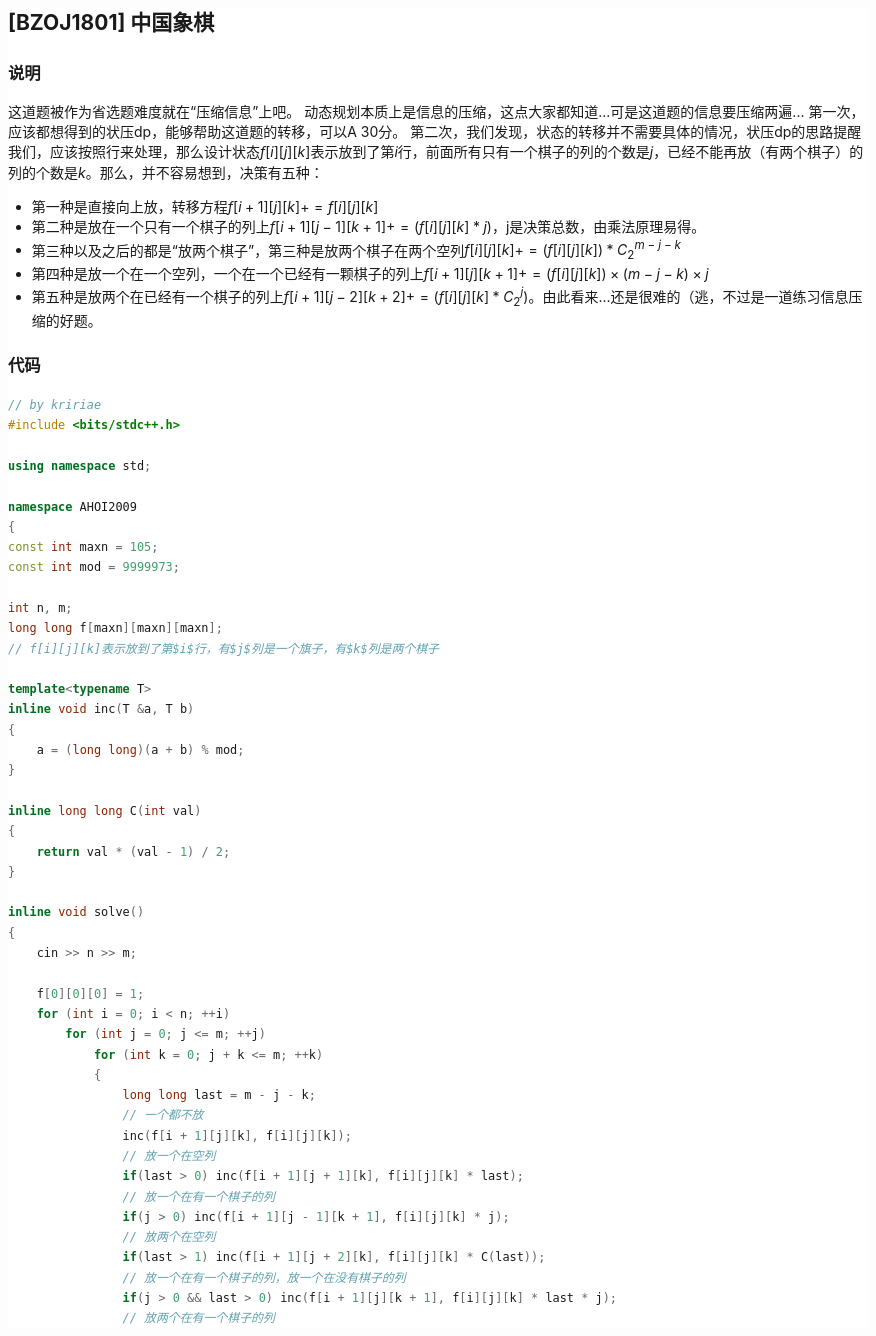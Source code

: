 ## [BZOJ1801] 中国象棋
### 说明
这道题被作为省选题难度就在“压缩信息”上吧。
动态规划本质上是信息的压缩，这点大家都知道...可是这道题的信息要压缩两遍...
第一次，应该都想得到的状压dp，能够帮助这道题的转移，可以A 30分。
第二次，我们发现，状态的转移并不需要具体的情况，状压dp的思路提醒我们，应该按照行来处理，那么设计状态$f[i][j][k]$表示放到了第$i$行，前面所有只有一个棋子的列的个数是$j$，已经不能再放（有两个棋子）的列的个数是$k$。那么，并不容易想到，决策有五种：
* 第一种是直接向上放，转移方程$f[i + 1][j][k] += f[i][j][k]$
* 第二种是放在一个只有一个棋子的列上$f[i +1][j - 1][k + 1] += (f[i][j][k] * j)$，j是决策总数，由乘法原理易得。
* 第三种以及之后的都是“放两个棋子”，第三种是放两个棋子在两个空列$f[i][j][k] += (f[i][j][k]) * C_{2}^{m - j - k}$
* 第四种是放一个在一个空列，一个在一个已经有一颗棋子的列上$f[i + 1][j][k + 1] += (f[i][j][k]) \times (m - j - k) \times j$
* 第五种是放两个在已经有一个棋子的列上$f[i +1][j - 2][k + 2] += (f[i][j][k] * C_{2}^{j})$。由此看来...还是很难的（逃，不过是一道练习信息压缩的好题。
### 代码

```cpp
// by kririae
#include <bits/stdc++.h>

using namespace std;

namespace AHOI2009
{
const int maxn = 105;
const int mod = 9999973;

int n, m;
long long f[maxn][maxn][maxn];
// f[i][j][k]表示放到了第$i$行，有$j$列是一个旗子，有$k$列是两个棋子

template<typename T>
inline void inc(T &a, T b)
{
	a = (long long)(a + b) % mod;
}

inline long long C(int val)
{
    return val * (val - 1) / 2;
}

inline void solve()
{
	cin >> n >> m;
	
	f[0][0][0] = 1;
	for (int i = 0; i < n; ++i)
		for (int j = 0; j <= m; ++j)
			for (int k = 0; j + k <= m; ++k)
			{
				long long last = m - j - k;
				// 一个都不放
				inc(f[i + 1][j][k], f[i][j][k]);
				// 放一个在空列
				if(last > 0) inc(f[i + 1][j + 1][k], f[i][j][k] * last);
				// 放一个在有一个棋子的列
				if(j > 0) inc(f[i + 1][j - 1][k + 1], f[i][j][k] * j);
				// 放两个在空列
				if(last > 1) inc(f[i + 1][j + 2][k], f[i][j][k] * C(last));
				// 放一个在有一个棋子的列，放一个在没有棋子的列
				if(j > 0 && last > 0) inc(f[i + 1][j][k + 1], f[i][j][k] * last * j);
				// 放两个在有一个棋子的列
```
